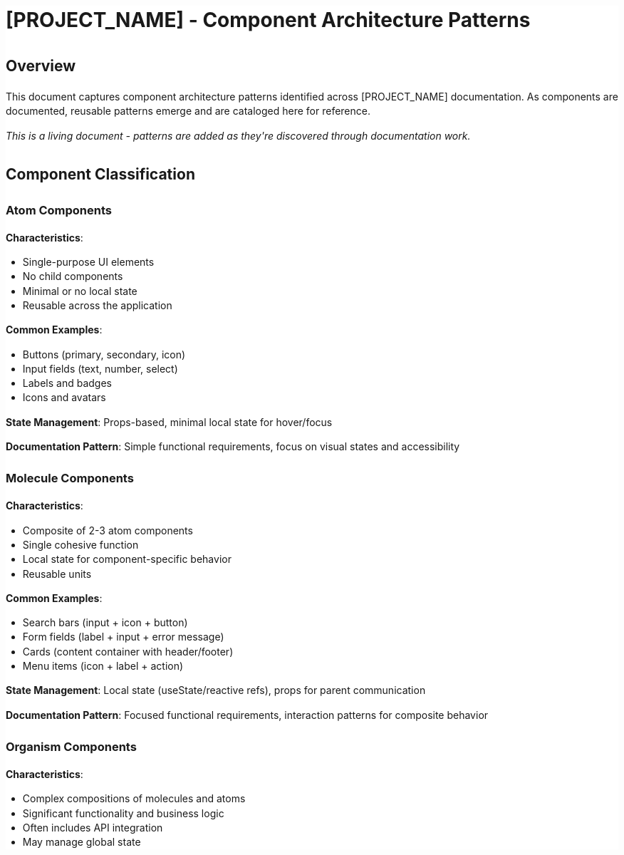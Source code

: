 # [PROJECT_NAME] - Component Architecture Patterns

## Overview

This document captures component architecture patterns identified across [PROJECT_NAME] documentation. As components are documented, reusable patterns emerge and are cataloged here for reference.

*This is a living document - patterns are added as they're discovered through documentation work.*

## Component Classification

### Atom Components
**Characteristics**:
- Single-purpose UI elements
- No child components
- Minimal or no local state
- Reusable across the application

**Common Examples**:
- Buttons (primary, secondary, icon)
- Input fields (text, number, select)
- Labels and badges
- Icons and avatars

**State Management**: Props-based, minimal local state for hover/focus

**Documentation Pattern**: Simple functional requirements, focus on visual states and accessibility

### Molecule Components
**Characteristics**:
- Composite of 2-3 atom components
- Single cohesive function
- Local state for component-specific behavior
- Reusable units

**Common Examples**:
- Search bars (input + icon + button)
- Form fields (label + input + error message)
- Cards (content container with header/footer)
- Menu items (icon + label + action)

**State Management**: Local state (useState/reactive refs), props for parent communication

**Documentation Pattern**: Focused functional requirements, interaction patterns for composite behavior

### Organism Components
**Characteristics**:
- Complex compositions of molecules and atoms
- Significant functionality and business logic
- Often includes API integration
- May manage global state
